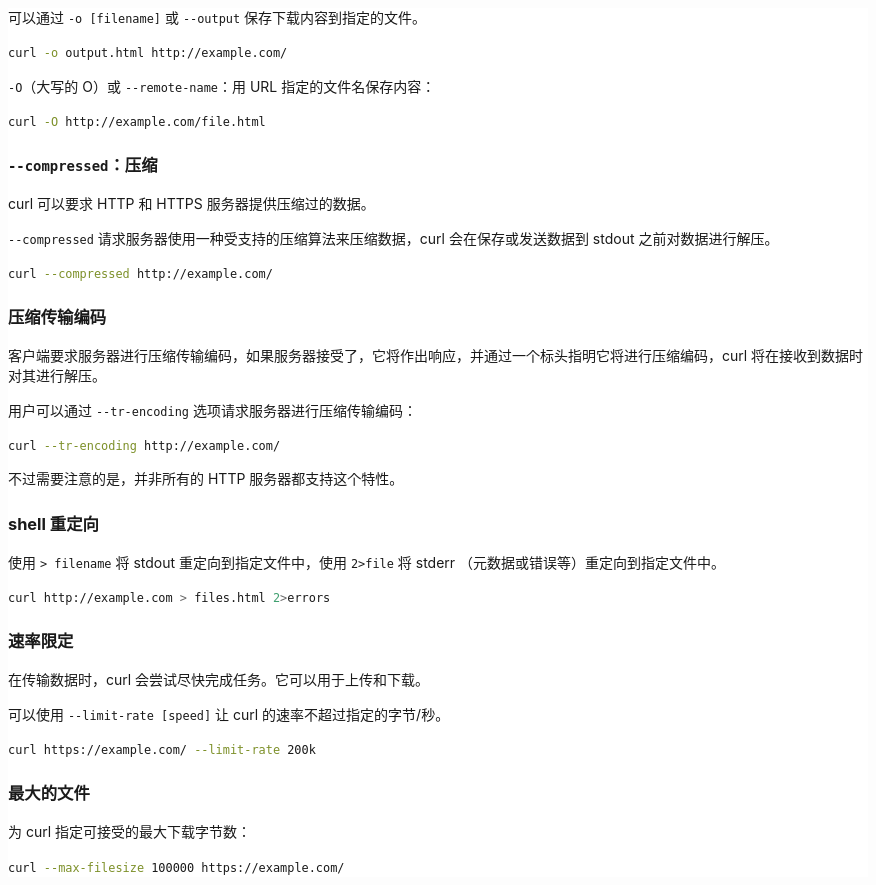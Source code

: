 可以通过 `-o [filename]` 或 `--output` 保存下载内容到指定的文件。

```bash
curl -o output.html http://example.com/
```

`-O`（大写的 O）或 `--remote-name`：用 URL 指定的文件名保存内容：

```bash
curl -O http://example.com/file.html
```


### `--compressed`：压缩

curl 可以要求 HTTP 和 HTTPS 服务器提供压缩过的数据。

`--compressed` 请求服务器使用一种受支持的压缩算法来压缩数据，curl 会在保存或发送数据到 stdout 之前对数据进行解压。

```bash
curl --compressed http://example.com/
```


### 压缩传输编码

客户端要求服务器进行压缩传输编码，如果服务器接受了，它将作出响应，并通过一个标头指明它将进行压缩编码，curl 将在接收到数据时对其进行解压。

用户可以通过 `--tr-encoding` 选项请求服务器进行压缩传输编码：
```bash
curl --tr-encoding http://example.com/
```

不过需要注意的是，并非所有的 HTTP 服务器都支持这个特性。


### shell 重定向

使用 `> filename` 将 stdout 重定向到指定文件中，使用 `2>file` 将 stderr （元数据或错误等）重定向到指定文件中。

```bash
curl http://example.com > files.html 2>errors
```


### 速率限定

在传输数据时，curl 会尝试尽快完成任务。它可以用于上传和下载。

可以使用 `--limit-rate [speed]` 让 curl 的速率不超过指定的字节/秒。

```bash
curl https://example.com/ --limit-rate 200k
```

### 最大的文件

为 curl 指定可接受的最大下载字节数：
```bash
curl --max-filesize 100000 https://example.com/
```
